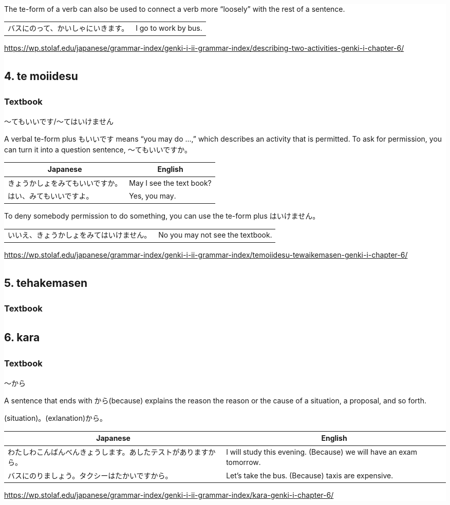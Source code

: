 The te-form of a verb can also be used to connect a verb more “loosely” with the rest of a sentence.

| | |
| --- | --- |
| バスにのって、かいしゃにいきます。 | I go to work by bus. |
https://wp.stolaf.edu/japanese/grammar-index/genki-i-ii-grammar-index/describing-two-activities-genki-i-chapter-6/

## 4. te moiidesu
### Textbook
～てもいいです/～てはいけません

A verbal te-form plus もいいです means “you may do …,” which describes an activity that is permitted. To ask for permission, you can turn it into a question sentence, ～てもいいですか。

| Japanese | English |
| ---- | ---- |
| きょうかしょをみてもいいですか。 | May I see the text book? |
| はい、みてもいいですよ。 | Yes, you may. |

To deny somebody permission to do something, you can use the te-form plus はいけません。


| | |
| --- | --- |
| いいえ、きょうかしょをみてはいけません。 | No you may not see the textbook. |
https://wp.stolaf.edu/japanese/grammar-index/genki-i-ii-grammar-index/temoiidesu-tewaikemasen-genki-i-chapter-6/

## 5. tehakemasen
### Textbook

## 6. kara
### Textbook
～から

A sentence that ends with から(because) explains the reason the reason or the cause of a situation, a proposal, and so forth.

(situation)。(exlanation)から。


| Japanese | English |
| ---- | ---- |
| わたしわこんばんべんきょうします。あしたテストがありますから。 | I will study this evening. (Because) we will have an exam tomorrow. |
| バスにのりましょう。タクシーはたかいですから。 | Let’s take the bus. (Because) taxis are expensive. |
https://wp.stolaf.edu/japanese/grammar-index/genki-i-ii-grammar-index/kara-genki-i-chapter-6/
